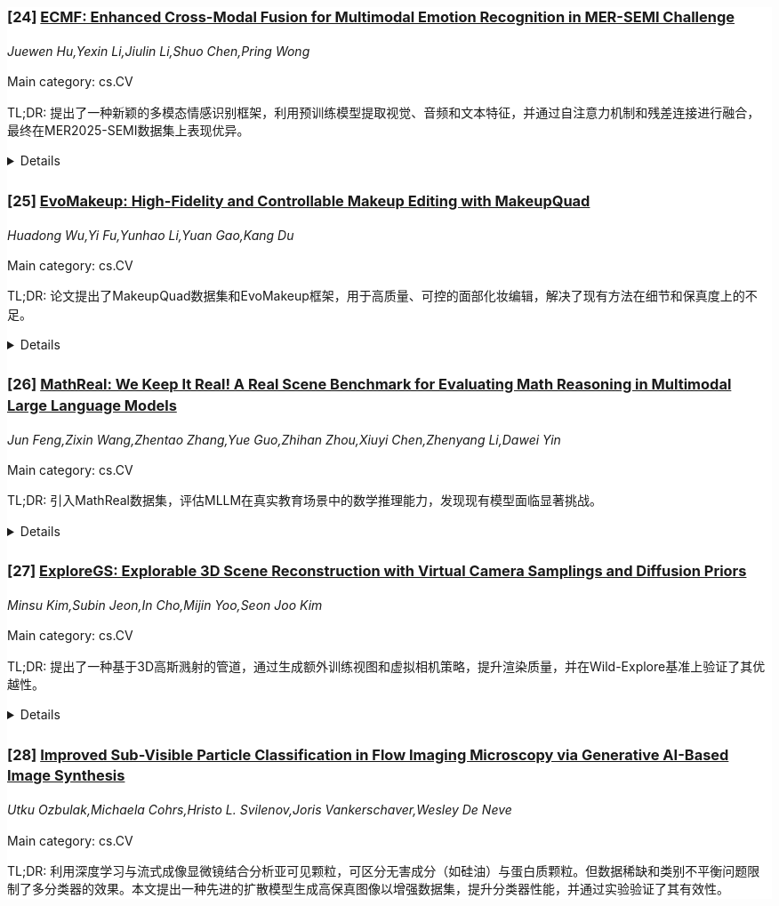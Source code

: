 ### [24] [ECMF: Enhanced Cross-Modal Fusion for Multimodal Emotion Recognition in MER-SEMI Challenge](https://arxiv.org/abs/2508.05991)
*Juewen Hu,Yexin Li,Jiulin Li,Shuo Chen,Pring Wong*

Main category: cs.CV

TL;DR: 提出了一种新颖的多模态情感识别框架，利用预训练模型提取视觉、音频和文本特征，并通过自注意力机制和残差连接进行融合，最终在MER2025-SEMI数据集上表现优异。


<details><summary>Details</summary></details>


### [25] [EvoMakeup: High-Fidelity and Controllable Makeup Editing with MakeupQuad](https://arxiv.org/abs/2508.05994)
*Huadong Wu,Yi Fu,Yunhao Li,Yuan Gao,Kang Du*

Main category: cs.CV

TL;DR: 论文提出了MakeupQuad数据集和EvoMakeup框架，用于高质量、可控的面部化妆编辑，解决了现有方法在细节和保真度上的不足。


<details><summary>Details</summary></details>


### [26] [MathReal: We Keep It Real! A Real Scene Benchmark for Evaluating Math Reasoning in Multimodal Large Language Models](https://arxiv.org/abs/2508.06009)
*Jun Feng,Zixin Wang,Zhentao Zhang,Yue Guo,Zhihan Zhou,Xiuyi Chen,Zhenyang Li,Dawei Yin*

Main category: cs.CV

TL;DR: 引入MathReal数据集，评估MLLM在真实教育场景中的数学推理能力，发现现有模型面临显著挑战。


<details><summary>Details</summary></details>


### [27] [ExploreGS: Explorable 3D Scene Reconstruction with Virtual Camera Samplings and Diffusion Priors](https://arxiv.org/abs/2508.06014)
*Minsu Kim,Subin Jeon,In Cho,Mijin Yoo,Seon Joo Kim*

Main category: cs.CV

TL;DR: 提出了一种基于3D高斯溅射的管道，通过生成额外训练视图和虚拟相机策略，提升渲染质量，并在Wild-Explore基准上验证了其优越性。


<details><summary>Details</summary></details>


### [28] [Improved Sub-Visible Particle Classification in Flow Imaging Microscopy via Generative AI-Based Image Synthesis](https://arxiv.org/abs/2508.06021)
*Utku Ozbulak,Michaela Cohrs,Hristo L. Svilenov,Joris Vankerschaver,Wesley De Neve*

Main category: cs.CV

TL;DR: 利用深度学习与流式成像显微镜结合分析亚可见颗粒，可区分无害成分（如硅油）与蛋白质颗粒。但数据稀缺和类别不平衡问题限制了多分类器的效果。本文提出一种先进的扩散模型生成高保真图像以增强数据集，提升分类器性能，并通过实验验证了其有效性。
